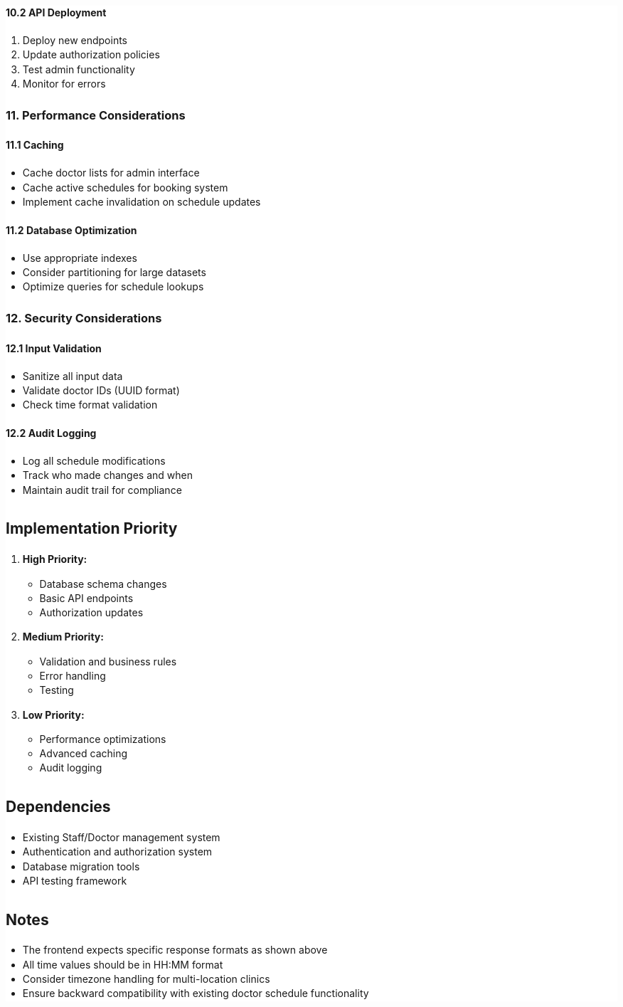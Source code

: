 #### 10.2 API Deployment
1. Deploy new endpoints
2. Update authorization policies
3. Test admin functionality
4. Monitor for errors

### 11. Performance Considerations

#### 11.1 Caching
- Cache doctor lists for admin interface
- Cache active schedules for booking system
- Implement cache invalidation on schedule updates

#### 11.2 Database Optimization
- Use appropriate indexes
- Consider partitioning for large datasets
- Optimize queries for schedule lookups

### 12. Security Considerations

#### 12.1 Input Validation
- Sanitize all input data
- Validate doctor IDs (UUID format)
- Check time format validation

#### 12.2 Audit Logging
- Log all schedule modifications
- Track who made changes and when
- Maintain audit trail for compliance

## Implementation Priority

1. **High Priority:**
   - Database schema changes
   - Basic API endpoints
   - Authorization updates

2. **Medium Priority:**
   - Validation and business rules
   - Error handling
   - Testing

3. **Low Priority:**
   - Performance optimizations
   - Advanced caching
   - Audit logging

## Dependencies

- Existing Staff/Doctor management system
- Authentication and authorization system
- Database migration tools
- API testing framework

## Notes

- The frontend expects specific response formats as shown above
- All time values should be in HH:MM format
- Consider timezone handling for multi-location clinics
- Ensure backward compatibility with existing doctor schedule functionality
